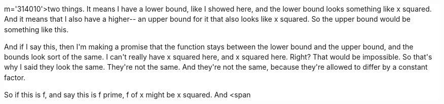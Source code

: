   m='314010'>two</span> <span m='314170'>things.</span> <span
  m='315180'>It</span> <span m='315220'>means</span> <span m='315500'>I</span>
  <span m='315630'>have</span> <span m='316530'>a</span> <span
  m='316640'>lower</span> <span m='317530'>bound,</span> <span
  m='318090'>like</span> <span m='318310'>I</span> <span
  m='318360'>showed</span> <span m='318670'>here,</span> <span
  m='320140'>and</span> <span m='321100'>the</span> <span
  m='321250'>lower</span> <span m='321530'>bound</span> <span
  m='321920'>looks</span> <span m='322260'>something</span> <span
  m='322640'>like</span> <span m='322880'>x</span> <span
  m='323030'>squared.</span> <span m='323950'>And</span> <span
  m='324160'>it</span> <span m='324270'>means</span> <span
  m='324480'>that</span> <span m='324650'>I</span> <span m='324730'>also</span>
  <span m='324990'>have</span> <span m='325190'>a</span> <span
  m='325240'>higher--</span> <span m='325980'>an</span> <span
  m='326100'>upper</span> <span m='326330'>bound</span> <span
  m='326580'>for</span> <span m='326800'>it</span> <span m='327370'>that</span>
  <span m='327620'>also</span> <span m='327960'>looks</span> <span
  m='328170'>like x</span> <span m='328390'>squared.</span> <span
  m='329440'>So</span> <span m='329640'>the</span> <span m='329780'>upper</span>
  <span m='330020'>bound</span> <span m='330300'>would</span> <span
  m='330420'>be</span> <span m='330550'>something</span> <span
  m='331020'>like</span> <span m='331250'>this.</span> </p><p></p><p><span
  m='334110'>And</span> <span m='335670'>if</span> <span m='335850'>I</span>
  <span m='335950'>say</span> <span m='336160'>this,</span> <span
  m='336500'>then</span> <span m='336680'>I'm</span> <span
  m='336730'>making</span> <span m='337080'>a</span> <span
  m='337150'>promise</span> <span m='337660'>that</span> <span
  m='338200'>the</span> <span m='338330'>function</span> <span
  m='338750'>stays</span> <span m='339080'>between</span> <span
  m='339410'>the</span> <span m='339540'>lower</span> <span
  m='339790'>bound</span> <span m='340060'>and</span> <span
  m='340160'>the</span> <span m='340270'>upper</span> <span
  m='340510'>bound,</span> <span m='340810'>and</span> <span
  m='341010'>the</span> <span m='341160'>bounds</span> <span
  m='341530'>look</span> <span m='341810'>sort</span> <span m='342000'>of</span>
  <span m='342120'>the</span> <span m='342200'>same.</span> <span
  m='343250'>I</span> <span m='343340'>can't</span> <span
  m='343590'>really</span> <span m='343790'>have</span> <span
  m='344180'>x</span> <span m='344390'>squared</span> <span
  m='344720'>here,</span> <span m='345320'>and</span> <span m='345530'>x</span>
  <span m='345670'>squared</span> <span m='346000'>here.</span> <span
  m='346270'>Right?</span> <span m='347380'>That</span> <span m='347580'>would
  be</span> <span m='347700'>impossible.</span> <span m='349140'>So</span> <span
  m='349420'>that's</span> <span m='349630'>why</span> <span m='349730'>I</span>
  <span m='349830'>said</span> <span m='350240'>they</span> <span
  m='350390'>look</span> <span m='350590'>the</span> <span
  m='350710'>same.</span> <span m='351050'>They're</span> <span
  m='351110'>not</span> <span m='351330'>the</span> <span
  m='351400'>same.</span> <span m='353090'>And</span> <span
  m='354120'>they're</span> <span m='354290'>not</span> <span
  m='354480'>the</span> <span m='354580'>same,</span> <span
  m='354840'>because</span> <span m='355140'>they're</span> <span
  m='355320'>allowed</span> <span m='355550'>to</span> <span
  m='355640'>differ</span> <span m='355940'>by</span> <span m='356110'>a</span>
  <span m='356190'>constant</span> <span m='356650'>factor.</span> </p><p><span
  m='358040'>So</span> <span m='359140'>if</span> <span m='360590'>this</span>
  <span m='360870'>is</span> <span m='361110'>f,</span> <span
  m='361570'>and</span> <span m='361770'>say</span> <span m='362000'>this</span>
  <span m='362230'>is</span> <span m='362380'>f</span> <span
  m='362630'>prime,</span> <span m='364050'>f</span> <span m='364280'>of</span>
  <span m='364430'>x</span> <span m='364730'>might</span> <span
  m='365050'>be</span> <span m='366830'>x</span> <span
  m='367100'>squared.</span> <span m='367740'>And</span> <span